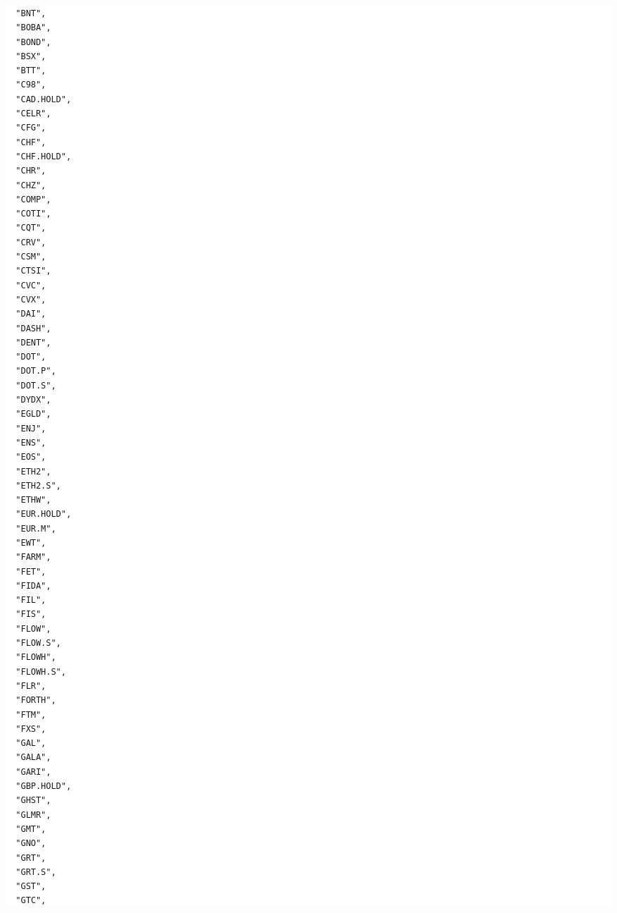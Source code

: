 ```
  "BNT",
  "BOBA",
  "BOND",
  "BSX",
  "BTT",
  "C98",
  "CAD.HOLD",
  "CELR",
  "CFG",
  "CHF",
  "CHF.HOLD",
  "CHR",
  "CHZ",
  "COMP",
  "COTI",
  "CQT",
  "CRV",
  "CSM",
  "CTSI",
  "CVC",
  "CVX",
  "DAI",
  "DASH",
  "DENT",
  "DOT",
  "DOT.P",
  "DOT.S",
  "DYDX",
  "EGLD",
  "ENJ",
  "ENS",
  "EOS",
  "ETH2",
  "ETH2.S",
  "ETHW",
  "EUR.HOLD",
  "EUR.M",
  "EWT",
  "FARM",
  "FET",
  "FIDA",
  "FIL",
  "FIS",
  "FLOW",
  "FLOW.S",
  "FLOWH",
  "FLOWH.S",
  "FLR",
  "FORTH",
  "FTM",
  "FXS",
  "GAL",
  "GALA",
  "GARI",
  "GBP.HOLD",
  "GHST",
  "GLMR",
  "GMT",
  "GNO",
  "GRT",
  "GRT.S",
  "GST",
  "GTC",
```